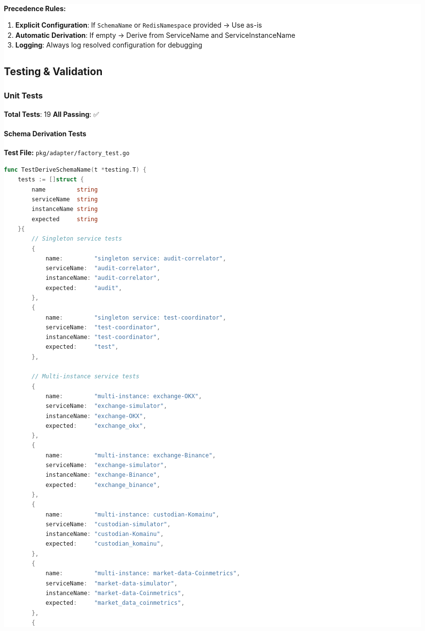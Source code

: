 **Precedence Rules:**
1. **Explicit Configuration**: If `SchemaName` or `RedisNamespace` provided → Use as-is
2. **Automatic Derivation**: If empty → Derive from ServiceName and ServiceInstanceName
3. **Logging**: Always log resolved configuration for debugging

## Testing & Validation

### Unit Tests

**Total Tests**: 19
**All Passing**: ✅

#### Schema Derivation Tests

**Test File:** `pkg/adapter/factory_test.go`

```go
func TestDeriveSchemaName(t *testing.T) {
    tests := []struct {
        name         string
        serviceName  string
        instanceName string
        expected     string
    }{
        // Singleton service tests
        {
            name:         "singleton service: audit-correlator",
            serviceName:  "audit-correlator",
            instanceName: "audit-correlator",
            expected:     "audit",
        },
        {
            name:         "singleton service: test-coordinator",
            serviceName:  "test-coordinator",
            instanceName: "test-coordinator",
            expected:     "test",
        },

        // Multi-instance service tests
        {
            name:         "multi-instance: exchange-OKX",
            serviceName:  "exchange-simulator",
            instanceName: "exchange-OKX",
            expected:     "exchange_okx",
        },
        {
            name:         "multi-instance: exchange-Binance",
            serviceName:  "exchange-simulator",
            instanceName: "exchange-Binance",
            expected:     "exchange_binance",
        },
        {
            name:         "multi-instance: custodian-Komainu",
            serviceName:  "custodian-simulator",
            instanceName: "custodian-Komainu",
            expected:     "custodian_komainu",
        },
        {
            name:         "multi-instance: market-data-Coinmetrics",
            serviceName:  "market-data-simulator",
            instanceName: "market-data-Coinmetrics",
            expected:     "market_data_coinmetrics",
        },
        {
```